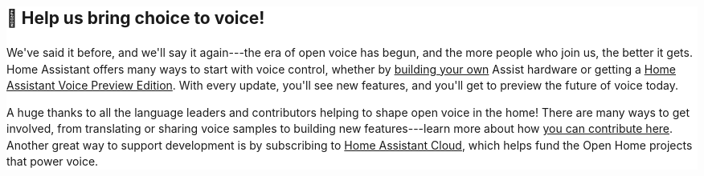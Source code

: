 ## 🫵 Help us bring choice to voice!

We've said it before, and we'll say it again---the era of open voice has begun, and the more people who join us, the better it gets. Home Assistant offers many ways to start with voice control, whether by [building your own](/voice_control/#expand-and-experiment) Assist hardware or getting a [Home Assistant Voice Preview Edition](/voice-pe/). With every update, you'll see new features, and you'll get to preview the future of voice today.

A huge thanks to all the language leaders and contributors helping to shape open voice in the home! There are many ways to get involved, from translating or sharing voice samples to building new features---learn more about how [you can contribute here](/voice_control/contribute-voice). Another great way to support development is by subscribing to [Home Assistant Cloud](/cloud/), which helps fund the Open Home projects that power voice.

